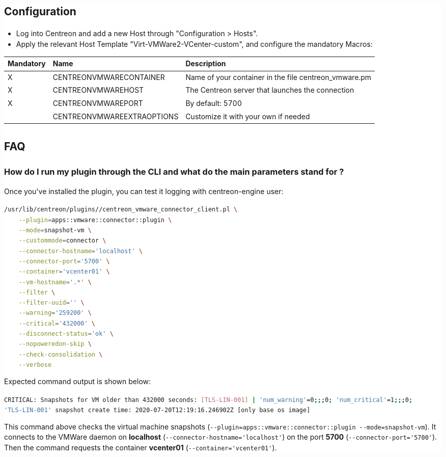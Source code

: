 </TabItem>
</Tabs>

## Configuration

* Log into Centreon and add a new Host through "Configuration > Hosts".
* Apply the relevant Host Template "Virt-VMWare2-VCenter-custom", and configure the mandatory Macros:

| Mandatory   | Name                       | Description                                            |
| :---------- | :------------------------- | :----------------------------------------------------- |
| X           | CENTREONVMWARECONTAINER    | Name of your container in the file centreon_vmware.pm  |
| X           | CENTREONVMWAREHOST         | The Centreon server that launches the connection       |
| X           | CENTREONVMWAREPORT         | By default: 5700                                       |
|             | CENTREONVMWAREEXTRAOPTIONS | Customize it with your own if needed                   |

## FAQ

### How do I run my plugin through the CLI and what do the main parameters stand for ?

Once you've installed the plugin, you can test it logging with centreon-engine user:

```bash
/usr/lib/centreon/plugins//centreon_vmware_connector_client.pl \
    --plugin=apps::vmware::connector::plugin \
    --mode=snapshot-vm \
    --custommode=connector \
    --connector-hostname='localhost' \
    --connector-port='5700' \
    --container='vcenter01' \
    --vm-hostname='.*' \
    --filter \
    --filter-uuid='' \
    --warning='259200' \
    --critical='432000' \
    --disconnect-status='ok' \
    --nopoweredon-skip \
    --check-consolidation \
    --verbose
```

Expected command output is shown below:

```bash
CRITICAL: Snapshots for VM older than 432000 seconds: [TLS-LIN-001] | 'num_warning'=0;;;0; 'num_critical'=1;;;0;
'TLS-LIN-001' snapshot create time: 2020-07-20T12:19:16.246902Z [only base os image]
```

This command above checks the virtual machine snapshots (```--plugin=apps::vmware::connector::plugin --mode=snapshot-vm```).
It connects to the VMWare daemon on **localhost** (```--connector-hostname='localhost'```) on the port **5700** (```--connector-port='5700'```).
Then the command requests the container **vcenter01** (```--container='vcenter01'```).
